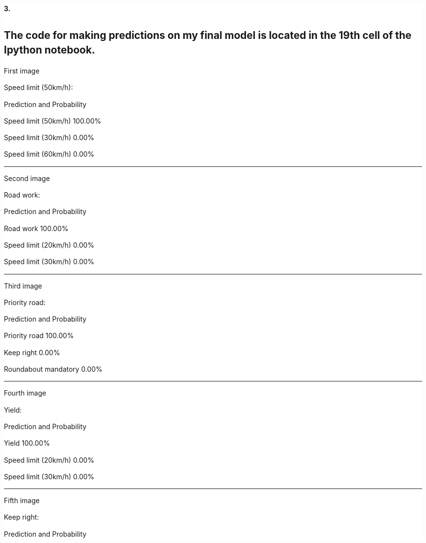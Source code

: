 #### 3. 
The code for making predictions on my final model is located in the 19th cell of the Ipython notebook.
---
First image

Speed limit (50km/h):

Prediction and Probability

Speed limit (50km/h) 100.00%

Speed limit (30km/h) 0.00%

Speed limit (60km/h) 0.00%

---
Second image

Road work:

Prediction and Probability

Road work 100.00%

Speed limit (20km/h) 0.00%

Speed limit (30km/h) 0.00%

---
Third image

Priority road:

Prediction and Probability

Priority road 100.00%

Keep right 0.00%

Roundabout mandatory 0.00%

---
Fourth image 

Yield:

Prediction and Probability

Yield 100.00%

Speed limit (20km/h) 0.00%

Speed limit (30km/h) 0.00%

---
Fifth image

Keep right:

Prediction and Probability
